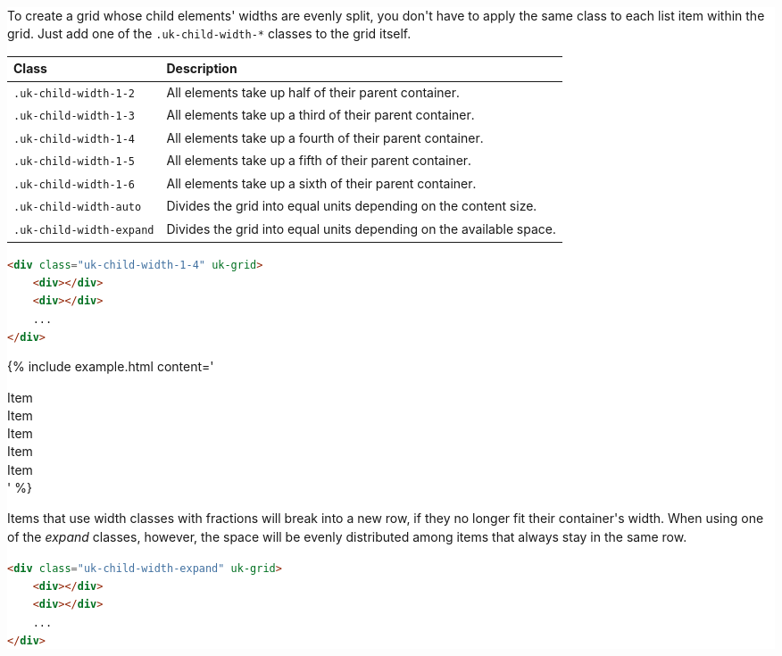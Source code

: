 To create a grid whose child elements' widths are evenly split, you don't have to apply the same class to each list item within the grid. Just add one of the `.uk-child-width-*` classes to the grid itself.

| Class                    | Description                                                         |
|:-------------------------|:--------------------------------------------------------------------|
| `.uk-child-width-1-2`    | All elements take up half of their parent container.                |
| `.uk-child-width-1-3`    | All elements take up a third of their parent container.             |
| `.uk-child-width-1-4`    | All elements take up a fourth of their parent container.            |
| `.uk-child-width-1-5`    | All elements take up a fifth of their parent container.             |
| `.uk-child-width-1-6`    | All elements take up a sixth of their parent container.             |
| `.uk-child-width-auto`   | Divides the grid into equal units depending on the content size.    |
| `.uk-child-width-expand` | Divides the grid into equal units depending on the available space. |

```html
<div class="uk-child-width-1-4" uk-grid>
    <div></div>
    <div></div>
    ...
</div>
```

{% include example.html content='
<div class="uk-child-width-1-4 uk-grid-small uk-text-center" uk-grid>
    <div>
        <div class="uk-card uk-card-default uk-card-body">Item</div>
    </div>
    <div>
        <div class="uk-card uk-card-default uk-card-body">Item</div>
    </div>
    <div>
        <div class="uk-card uk-card-default uk-card-body">Item</div>
    </div>
    <div>
        <div class="uk-card uk-card-default uk-card-body">Item</div>
    </div>
    <div>
        <div class="uk-card uk-card-default uk-card-body">Item</div>
    </div>
</div>
' %}

Items that use width classes with fractions will break into a new row, if they no longer fit their container's width. When using one of the _expand_ classes, however, the space will be evenly distributed among items that always stay in the same row.

```html
<div class="uk-child-width-expand" uk-grid>
    <div></div>
    <div></div>
    ...
</div>
```
